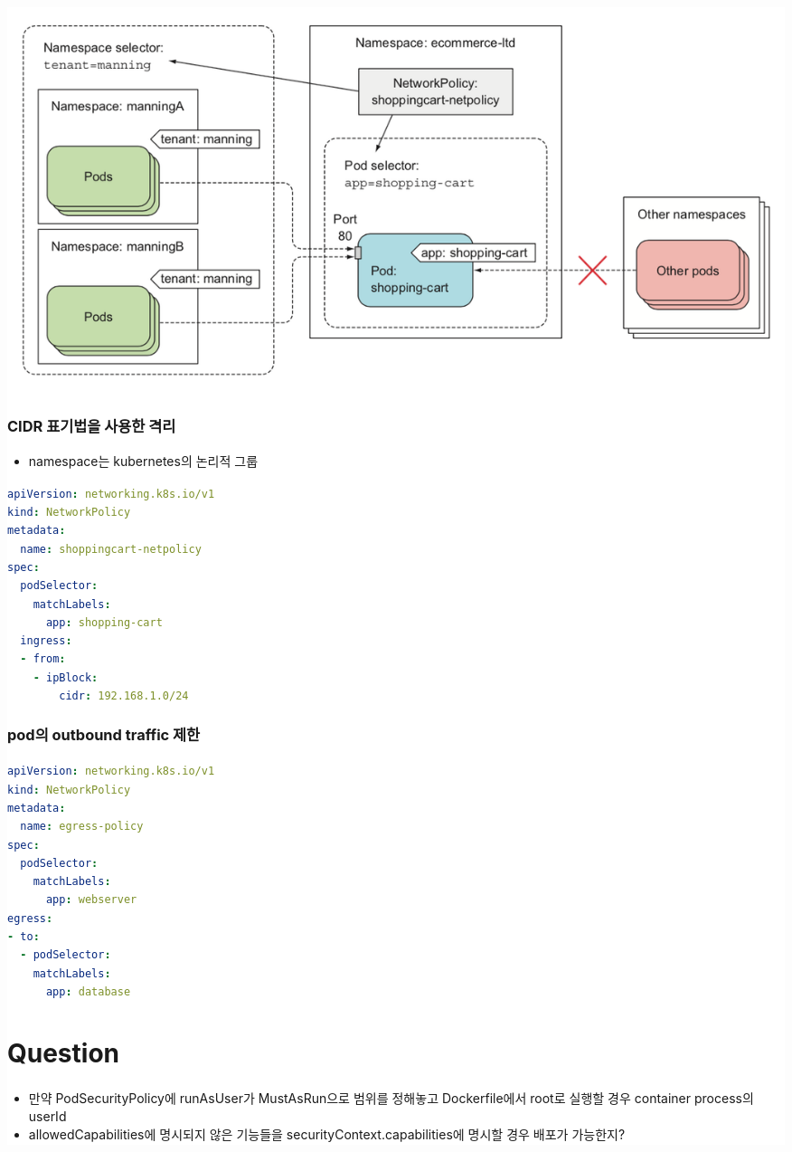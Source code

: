 ![networkPolicy_02](../static/img/k8s-ch-13/ch13_04.png)


### CIDR 표기법을 사용한 격리
- namespace는 kubernetes의 논리적 그룹
```yaml
apiVersion: networking.k8s.io/v1
kind: NetworkPolicy
metadata:
  name: shoppingcart-netpolicy
spec:
  podSelector:
    matchLabels:
      app: shopping-cart
  ingress:
  - from:
    - ipBlock:
        cidr: 192.168.1.0/24
```

### pod의 outbound traffic 제한
```yaml
apiVersion: networking.k8s.io/v1
kind: NetworkPolicy
metadata:
  name: egress-policy
spec:
  podSelector:
    matchLabels:
      app: webserver
egress: 
- to:
  - podSelector:
    matchLabels:
      app: database
```



# Question
- 만약 PodSecurityPolicy에 runAsUser가 MustAsRun으로 범위를 정해놓고 Dockerfile에서 root로 실행할 경우 container process의 userId
- allowedCapabilities에 명시되지 않은 기능들을 securityContext.capabilities에 명시할 경우 배포가 가능한지?